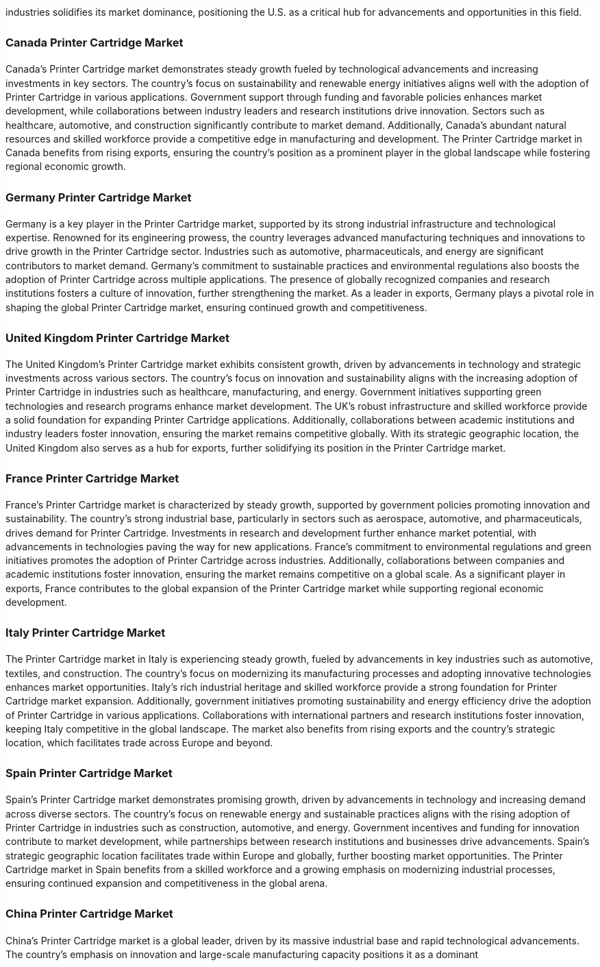 industries solidifies its market dominance, positioning the U.S. as a critical hub for advancements and opportunities in this field.</p><h3>Canada Printer Cartridge Market</h3><p>Canada&rsquo;s Printer Cartridge market demonstrates steady growth fueled by technological advancements and increasing investments in key sectors. The country&rsquo;s focus on sustainability and renewable energy initiatives aligns well with the adoption of Printer Cartridge in various applications. Government support through funding and favorable policies enhances market development, while collaborations between industry leaders and research institutions drive innovation. Sectors such as healthcare, automotive, and construction significantly contribute to market demand. Additionally, Canada&rsquo;s abundant natural resources and skilled workforce provide a competitive edge in manufacturing and development. The Printer Cartridge market in Canada benefits from rising exports, ensuring the country&rsquo;s position as a prominent player in the global landscape while fostering regional economic growth.</p><h3>Germany Printer Cartridge Market</h3><p>Germany is a key player in the Printer Cartridge market, supported by its strong industrial infrastructure and technological expertise. Renowned for its engineering prowess, the country leverages advanced manufacturing techniques and innovations to drive growth in the Printer Cartridge sector. Industries such as automotive, pharmaceuticals, and energy are significant contributors to market demand. Germany&rsquo;s commitment to sustainable practices and environmental regulations also boosts the adoption of Printer Cartridge across multiple applications. The presence of globally recognized companies and research institutions fosters a culture of innovation, further strengthening the market. As a leader in exports, Germany plays a pivotal role in shaping the global Printer Cartridge market, ensuring continued growth and competitiveness.</p><h3>United Kingdom Printer Cartridge Market</h3><p>The United Kingdom&rsquo;s Printer Cartridge market exhibits consistent growth, driven by advancements in technology and strategic investments across various sectors. The country&rsquo;s focus on innovation and sustainability aligns with the increasing adoption of Printer Cartridge in industries such as healthcare, manufacturing, and energy. Government initiatives supporting green technologies and research programs enhance market development. The UK&rsquo;s robust infrastructure and skilled workforce provide a solid foundation for expanding Printer Cartridge applications. Additionally, collaborations between academic institutions and industry leaders foster innovation, ensuring the market remains competitive globally. With its strategic geographic location, the United Kingdom also serves as a hub for exports, further solidifying its position in the Printer Cartridge market.</p><h3>France Printer Cartridge Market</h3><p>France&rsquo;s Printer Cartridge market is characterized by steady growth, supported by government policies promoting innovation and sustainability. The country&rsquo;s strong industrial base, particularly in sectors such as aerospace, automotive, and pharmaceuticals, drives demand for Printer Cartridge. Investments in research and development further enhance market potential, with advancements in technologies paving the way for new applications. France&rsquo;s commitment to environmental regulations and green initiatives promotes the adoption of Printer Cartridge across industries. Additionally, collaborations between companies and academic institutions foster innovation, ensuring the market remains competitive on a global scale. As a significant player in exports, France contributes to the global expansion of the Printer Cartridge market while supporting regional economic development.</p><h3>Italy Printer Cartridge Market</h3><p>The Printer Cartridge market in Italy is experiencing steady growth, fueled by advancements in key industries such as automotive, textiles, and construction. The country&rsquo;s focus on modernizing its manufacturing processes and adopting innovative technologies enhances market opportunities. Italy&rsquo;s rich industrial heritage and skilled workforce provide a strong foundation for Printer Cartridge market expansion. Additionally, government initiatives promoting sustainability and energy efficiency drive the adoption of Printer Cartridge in various applications. Collaborations with international partners and research institutions foster innovation, keeping Italy competitive in the global landscape. The market also benefits from rising exports and the country&rsquo;s strategic location, which facilitates trade across Europe and beyond.</p><h3>Spain Printer Cartridge Market</h3><p>Spain&rsquo;s Printer Cartridge market demonstrates promising growth, driven by advancements in technology and increasing demand across diverse sectors. The country&rsquo;s focus on renewable energy and sustainable practices aligns with the rising adoption of Printer Cartridge in industries such as construction, automotive, and energy. Government incentives and funding for innovation contribute to market development, while partnerships between research institutions and businesses drive advancements. Spain&rsquo;s strategic geographic location facilitates trade within Europe and globally, further boosting market opportunities. The Printer Cartridge market in Spain benefits from a skilled workforce and a growing emphasis on modernizing industrial processes, ensuring continued expansion and competitiveness in the global arena.</p><h3>China Printer Cartridge Market</h3><p>China&rsquo;s Printer Cartridge market is a global leader, driven by its massive industrial base and rapid technological advancements. The country&rsquo;s emphasis on innovation and large-scale manufacturing capacity positions it as a dominant